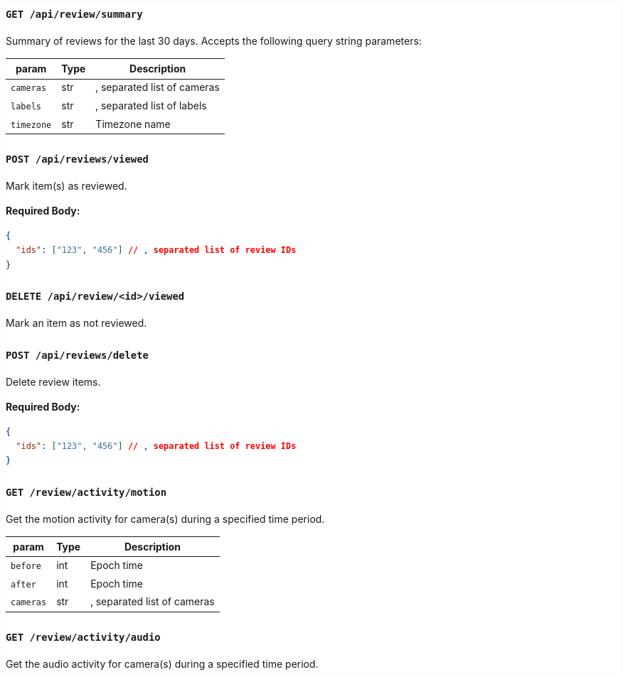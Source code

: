 ### `GET /api/review/summary`

Summary of reviews for the last 30 days. Accepts the following query string parameters:

| param      | Type | Description                 |
| ---------- | ---- | --------------------------- |
| `cameras`  | str  | , separated list of cameras |
| `labels`   | str  | , separated list of labels  |
| `timezone` | str  | Timezone name               |

### `POST /api/reviews/viewed`

Mark item(s) as reviewed.

**Required Body:**

```json
{
  "ids": ["123", "456"] // , separated list of review IDs
}
```

### `DELETE /api/review/<id>/viewed`

Mark an item as not reviewed.

### `POST /api/reviews/delete`

Delete review items.

**Required Body:**

```json
{
  "ids": ["123", "456"] // , separated list of review IDs
}
```

### `GET /review/activity/motion`

Get the motion activity for camera(s) during a specified time period.

| param     | Type | Description                 |
| --------- | ---- | --------------------------- |
| `before`  | int  | Epoch time                  |
| `after`   | int  | Epoch time                  |
| `cameras` | str  | , separated list of cameras |

### `GET /review/activity/audio`

Get the audio activity for camera(s) during a specified time period.
